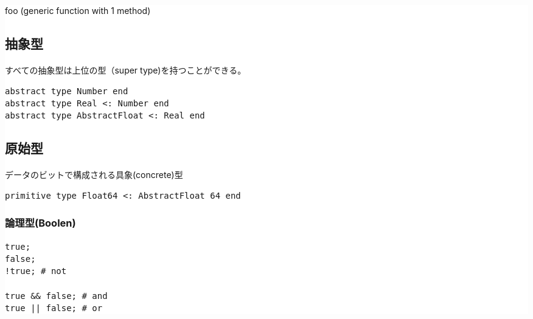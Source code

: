 


foo (generic function with 1 method)





## 抽象型

すべての抽象型は上位の型（super type)を持つことができる。


<pre class='hljl'>
<span class='hljl-k'>abstract type</span><span class='hljl-t'> </span><span class='hljl-n'>Number</span><span class='hljl-t'> </span><span class='hljl-k'>end</span><span class='hljl-t'>
</span><span class='hljl-k'>abstract type</span><span class='hljl-t'> </span><span class='hljl-n'>Real</span><span class='hljl-t'> </span><span class='hljl-oB'>&lt;:</span><span class='hljl-t'> </span><span class='hljl-n'>Number</span><span class='hljl-t'> </span><span class='hljl-k'>end</span><span class='hljl-t'>
</span><span class='hljl-k'>abstract type</span><span class='hljl-t'> </span><span class='hljl-n'>AbstractFloat</span><span class='hljl-t'> </span><span class='hljl-oB'>&lt;:</span><span class='hljl-t'> </span><span class='hljl-n'>Real</span><span class='hljl-t'> </span><span class='hljl-k'>end</span>
</pre>





## 原始型

データのビットで構成される具象(concrete)型


<pre class='hljl'>
<span class='hljl-k'>primitive type</span><span class='hljl-t'> </span><span class='hljl-n'>Float64</span><span class='hljl-t'> </span><span class='hljl-oB'>&lt;:</span><span class='hljl-t'> </span><span class='hljl-n'>AbstractFloat</span><span class='hljl-t'> </span><span class='hljl-ni'>64</span><span class='hljl-t'> </span><span class='hljl-k'>end</span>
</pre>





### 論理型(Boolen)


<pre class='hljl'>
<span class='hljl-kc'>true</span><span class='hljl-p'>;</span><span class='hljl-t'>
</span><span class='hljl-kc'>false</span><span class='hljl-p'>;</span><span class='hljl-t'>
</span><span class='hljl-oB'>!</span><span class='hljl-kc'>true</span><span class='hljl-p'>;</span><span class='hljl-t'> </span><span class='hljl-cs'># not</span><span class='hljl-t'>

</span><span class='hljl-kc'>true</span><span class='hljl-t'> </span><span class='hljl-oB'>&amp;&amp;</span><span class='hljl-t'> </span><span class='hljl-kc'>false</span><span class='hljl-p'>;</span><span class='hljl-t'> </span><span class='hljl-cs'># and</span><span class='hljl-t'>
</span><span class='hljl-kc'>true</span><span class='hljl-t'> </span><span class='hljl-oB'>||</span><span class='hljl-t'> </span><span class='hljl-kc'>false</span><span class='hljl-p'>;</span><span class='hljl-t'> </span><span class='hljl-cs'># or</span>
</pre>
